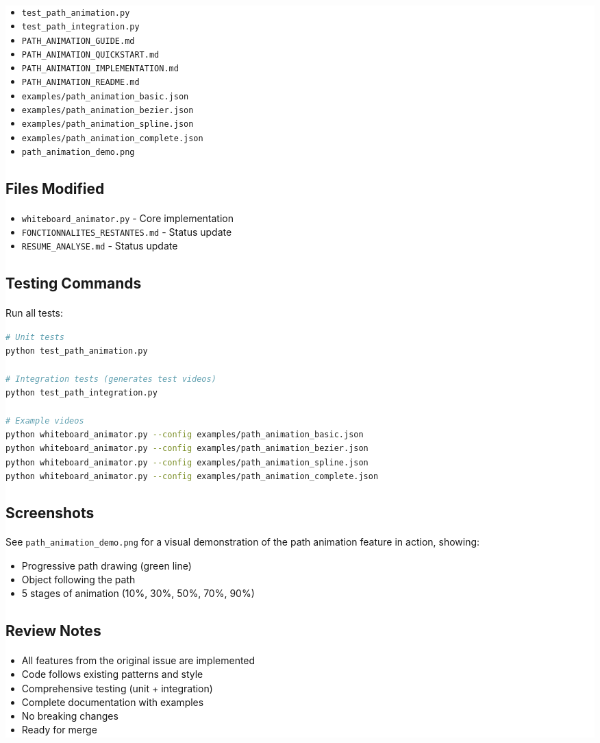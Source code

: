 - `test_path_animation.py`
- `test_path_integration.py`
- `PATH_ANIMATION_GUIDE.md`
- `PATH_ANIMATION_QUICKSTART.md`
- `PATH_ANIMATION_IMPLEMENTATION.md`
- `PATH_ANIMATION_README.md`
- `examples/path_animation_basic.json`
- `examples/path_animation_bezier.json`
- `examples/path_animation_spline.json`
- `examples/path_animation_complete.json`
- `path_animation_demo.png`

## Files Modified

- `whiteboard_animator.py` - Core implementation
- `FONCTIONNALITES_RESTANTES.md` - Status update
- `RESUME_ANALYSE.md` - Status update

## Testing Commands

Run all tests:
```bash
# Unit tests
python test_path_animation.py

# Integration tests (generates test videos)
python test_path_integration.py

# Example videos
python whiteboard_animator.py --config examples/path_animation_basic.json
python whiteboard_animator.py --config examples/path_animation_bezier.json
python whiteboard_animator.py --config examples/path_animation_spline.json
python whiteboard_animator.py --config examples/path_animation_complete.json
```

## Screenshots

See `path_animation_demo.png` for a visual demonstration of the path animation feature in action, showing:
- Progressive path drawing (green line)
- Object following the path
- 5 stages of animation (10%, 30%, 50%, 70%, 90%)

## Review Notes

- All features from the original issue are implemented
- Code follows existing patterns and style
- Comprehensive testing (unit + integration)
- Complete documentation with examples
- No breaking changes
- Ready for merge
